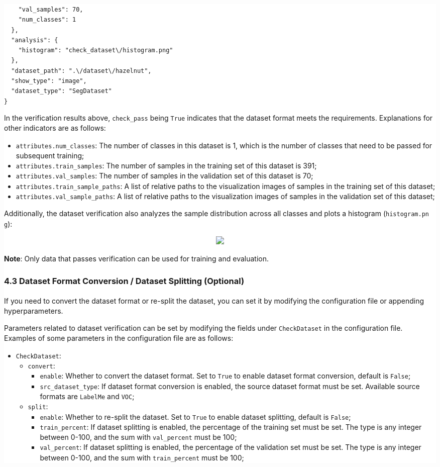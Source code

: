 ```
    "val_samples": 70,
    "num_classes": 1
  },
  "analysis": {
    "histogram": "check_dataset\/histogram.png"
  },
  "dataset_path": ".\/dataset\/hazelnut",
  "show_type": "image",
  "dataset_type": "SegDataset"
}
```

In the verification results above, `check_pass` being `True` indicates that the dataset format meets the requirements. Explanations for other indicators are as follows:

- `attributes.num_classes`: The number of classes in this dataset is 1, which is the number of classes that need to be passed for subsequent training;
- `attributes.train_samples`: The number of samples in the training set of this dataset is 391;
- `attributes.val_samples`: The number of samples in the validation set of this dataset is 70;
- `attributes.train_sample_paths`: A list of relative paths to the visualization images of samples in the training set of this dataset;
- `attributes.val_sample_paths`: A list of relative paths to the visualization images of samples in the validation set of this dataset;

Additionally, the dataset verification also analyzes the sample distribution across all classes and plots a histogram (`histogram.png`):
<center>

<img src="https://raw.githubusercontent.com/cuicheng01/PaddleX_doc_images/main/images/practical_tutorials/image_anomaly_detection/02.png" width=600>

</center>

**Note**: Only data that passes verification can be used for training and evaluation.


### 4.3 Dataset Format Conversion / Dataset Splitting (Optional)

If you need to convert the dataset format or re-split the dataset, you can set it by modifying the configuration file or appending hyperparameters.

Parameters related to dataset verification can be set by modifying the fields under `CheckDataset` in the configuration file. Examples of some parameters in the configuration file are as follows:

* `CheckDataset`:
    * `convert`:
        * `enable`: Whether to convert the dataset format. Set to `True` to enable dataset format conversion, default is `False`;
        * `src_dataset_type`: If dataset format conversion is enabled, the source dataset format must be set. Available source formats are `LabelMe` and `VOC`;
    * `split`:
        * `enable`: Whether to re-split the dataset. Set to `True` to enable dataset splitting, default is `False`;
        * `train_percent`: If dataset splitting is enabled, the percentage of the training set must be set. The type is any integer between 0-100, and the sum with `val_percent` must be 100;
        * `val_percent`: If dataset splitting is enabled, the percentage of the validation set must be set. The type is any integer between 0-100, and the sum with `train_percent` must be 100;
